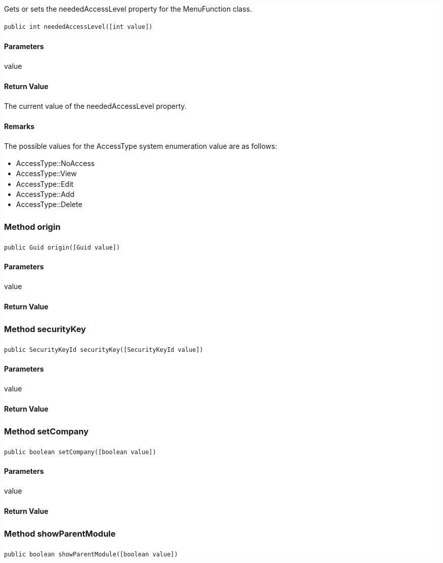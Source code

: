 Gets or sets the neededAccessLevel property for the MenuFunction class.

    public int neededAccessLevel([int value])

#### Parameters

value  

#### Return Value

The current value of the neededAccessLevel property.

#### Remarks

The possible values for the AccessType system enumeration value are as follows:

-   AccessType::NoAccess
-   AccessType::View
-   AccessType::Edit
-   AccessType::Add
-   AccessType::Delete

### Method origin

    public Guid origin([Guid value])

#### Parameters

value  

#### Return Value

### Method securityKey

    public SecurityKeyId securityKey([SecurityKeyId value])

#### Parameters

value  

#### Return Value

### Method setCompany

    public boolean setCompany([boolean value])

#### Parameters

value  

#### Return Value

### Method showParentModule

    public boolean showParentModule([boolean value])
